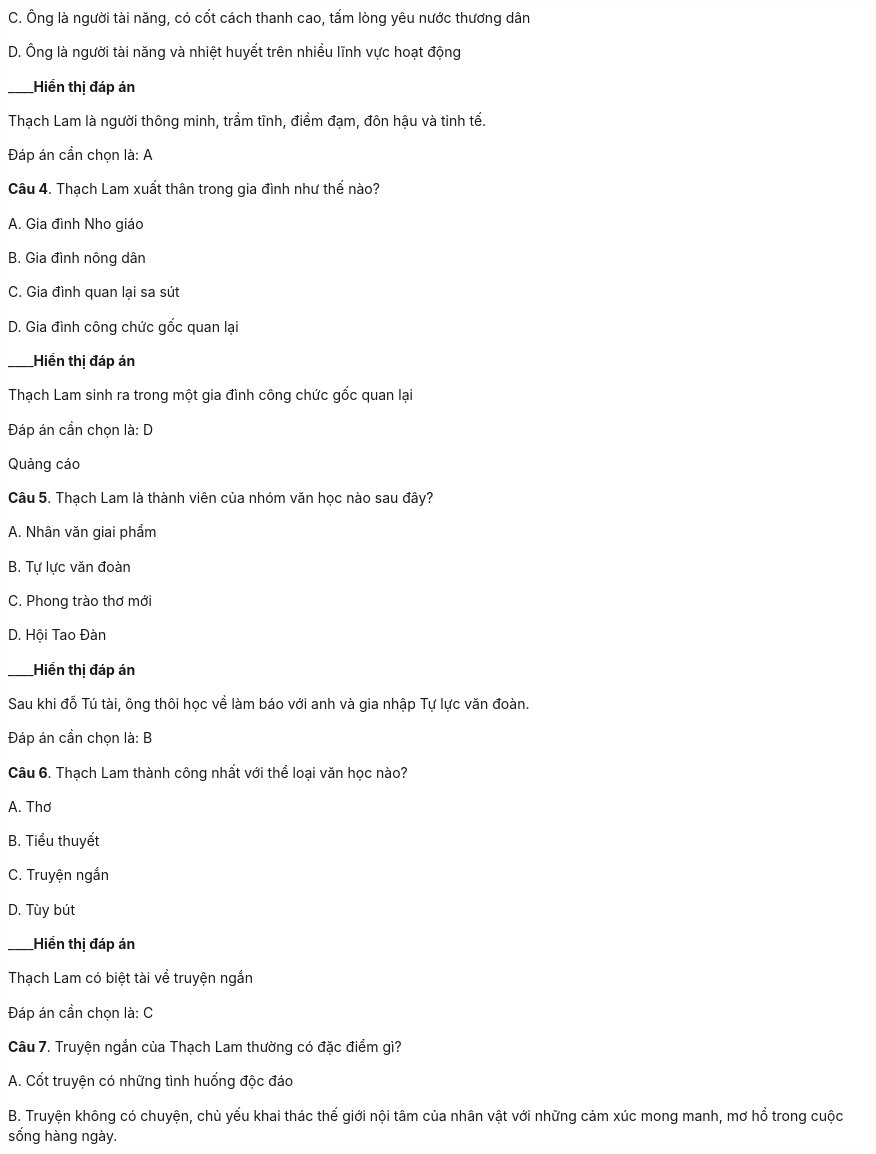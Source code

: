 C. Ông là người tài năng, có cốt cách thanh cao, tấm lòng yêu nước thương dân

D. Ông là người tài năng và nhiệt huyết trên nhiều lĩnh vực hoạt động

____**Hiển thị đáp án**

Thạch Lam là người thông minh, trầm tĩnh, điềm đạm, đôn hậu và tinh tế.

Đáp án cần chọn là: A

**Câu 4**. Thạch Lam xuất thân trong gia đình như thế nào?

A. Gia đình Nho giáo

B. Gia đình nông dân

C. Gia đình quan lại sa sút

D. Gia đình công chức gốc quan lại

____**Hiển thị đáp án**

Thạch Lam sinh ra trong một gia đình công chức gốc quan lại

Đáp án cần chọn là: D

Quảng cáo

**Câu 5**. Thạch Lam là thành viên của nhóm văn học nào sau đây?

A. Nhân văn giai phẩm

B. Tự lực văn đoàn

C. Phong trào thơ mới

D. Hội Tao Đàn

____**Hiển thị đáp án**

Sau khi đỗ Tú tài, ông thôi học về làm báo với anh và gia nhập Tự lực văn đoàn.

Đáp án cần chọn là: B

**Câu 6**. Thạch Lam thành công nhất với thể loại văn học nào?

A. Thơ

B. Tiểu thuyết

C. Truyện ngắn

D. Tùy bút

____**Hiển thị đáp án**

Thạch Lam có biệt tài về truyện ngắn

Đáp án cần chọn là: C

**Câu 7**. Truyện ngắn của Thạch Lam thường có đặc điểm gì?

A. Cốt truyện có những tình huống độc đáo

B. Truyện không có chuyện, chủ yếu khai thác thế giới nội tâm của nhân vật với những cảm xúc mong manh, mơ hồ trong cuộc sống hàng ngày.

